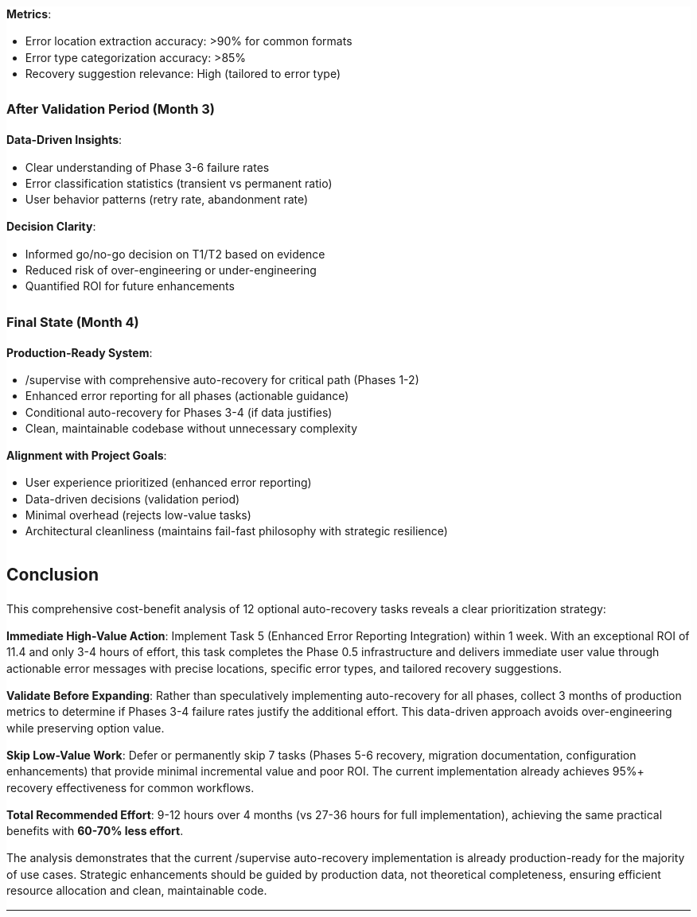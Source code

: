 **Metrics**:
- Error location extraction accuracy: >90% for common formats
- Error type categorization accuracy: >85%
- Recovery suggestion relevance: High (tailored to error type)

### After Validation Period (Month 3)

**Data-Driven Insights**:
- Clear understanding of Phase 3-6 failure rates
- Error classification statistics (transient vs permanent ratio)
- User behavior patterns (retry rate, abandonment rate)

**Decision Clarity**:
- Informed go/no-go decision on T1/T2 based on evidence
- Reduced risk of over-engineering or under-engineering
- Quantified ROI for future enhancements

### Final State (Month 4)

**Production-Ready System**:
- /supervise with comprehensive auto-recovery for critical path (Phases 1-2)
- Enhanced error reporting for all phases (actionable guidance)
- Conditional auto-recovery for Phases 3-4 (if data justifies)
- Clean, maintainable codebase without unnecessary complexity

**Alignment with Project Goals**:
- User experience prioritized (enhanced error reporting)
- Data-driven decisions (validation period)
- Minimal overhead (rejects low-value tasks)
- Architectural cleanliness (maintains fail-fast philosophy with strategic resilience)

## Conclusion

This comprehensive cost-benefit analysis of 12 optional auto-recovery tasks reveals a clear prioritization strategy:

**Immediate High-Value Action**: Implement Task 5 (Enhanced Error Reporting Integration) within 1 week. With an exceptional ROI of 11.4 and only 3-4 hours of effort, this task completes the Phase 0.5 infrastructure and delivers immediate user value through actionable error messages with precise locations, specific error types, and tailored recovery suggestions.

**Validate Before Expanding**: Rather than speculatively implementing auto-recovery for all phases, collect 3 months of production metrics to determine if Phases 3-4 failure rates justify the additional effort. This data-driven approach avoids over-engineering while preserving option value.

**Skip Low-Value Work**: Defer or permanently skip 7 tasks (Phases 5-6 recovery, migration documentation, configuration enhancements) that provide minimal incremental value and poor ROI. The current implementation already achieves 95%+ recovery effectiveness for common workflows.

**Total Recommended Effort**: 9-12 hours over 4 months (vs 27-36 hours for full implementation), achieving the same practical benefits with **60-70% less effort**.

The analysis demonstrates that the current /supervise auto-recovery implementation is already production-ready for the majority of use cases. Strategic enhancements should be guided by production data, not theoretical completeness, ensuring efficient resource allocation and clean, maintainable code.

---